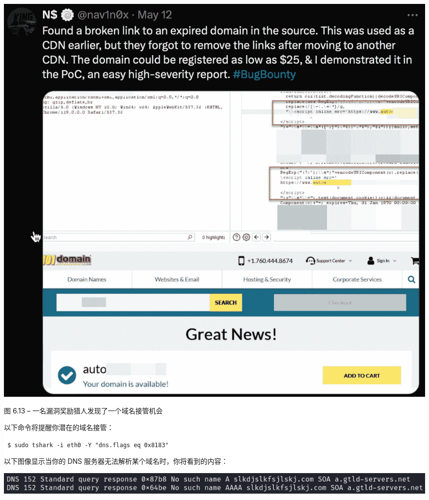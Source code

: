 ![图 6.13 – 一名漏洞奖励猎人发现了一个域名接管机会](img/B22229_06_13.jpg)

图 6.13 – 一名漏洞奖励猎人发现了一个域名接管机会

以下命令将提醒你潜在的域名接管：

```
 $ sudo tshark -i eth0 -Y "dns.flags eq 0x8183"
```

以下图像显示当你的 DNS 服务器无法解析某个域名时，你将看到的内容：

![图 6.14 – 示例输出显示了可能的域名接管机会](img/B22229_06_14.jpg)
